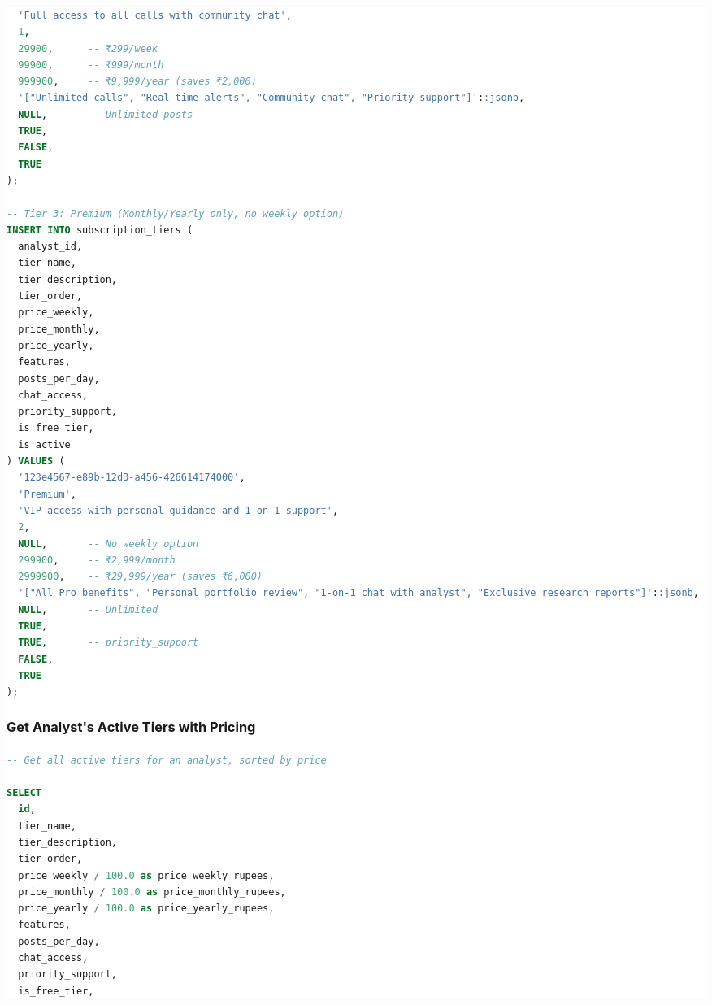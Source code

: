 ```sql
  'Full access to all calls with community chat',
  1,
  29900,      -- ₹299/week
  99900,      -- ₹999/month
  999900,     -- ₹9,999/year (saves ₹2,000)
  '["Unlimited calls", "Real-time alerts", "Community chat", "Priority support"]'::jsonb,
  NULL,       -- Unlimited posts
  TRUE,
  FALSE,
  TRUE
);

-- Tier 3: Premium (Monthly/Yearly only, no weekly option)
INSERT INTO subscription_tiers (
  analyst_id,
  tier_name,
  tier_description,
  tier_order,
  price_weekly,
  price_monthly,
  price_yearly,
  features,
  posts_per_day,
  chat_access,
  priority_support,
  is_free_tier,
  is_active
) VALUES (
  '123e4567-e89b-12d3-a456-426614174000',
  'Premium',
  'VIP access with personal guidance and 1-on-1 support',
  2,
  NULL,       -- No weekly option
  299900,     -- ₹2,999/month
  2999900,    -- ₹29,999/year (saves ₹6,000)
  '["All Pro benefits", "Personal portfolio review", "1-on-1 chat with analyst", "Exclusive research reports"]'::jsonb,
  NULL,       -- Unlimited
  TRUE,
  TRUE,       -- priority_support
  FALSE,
  TRUE
);
```

### Get Analyst's Active Tiers with Pricing

```sql
-- Get all active tiers for an analyst, sorted by price

SELECT
  id,
  tier_name,
  tier_description,
  tier_order,
  price_weekly / 100.0 as price_weekly_rupees,
  price_monthly / 100.0 as price_monthly_rupees,
  price_yearly / 100.0 as price_yearly_rupees,
  features,
  posts_per_day,
  chat_access,
  priority_support,
  is_free_tier,
```